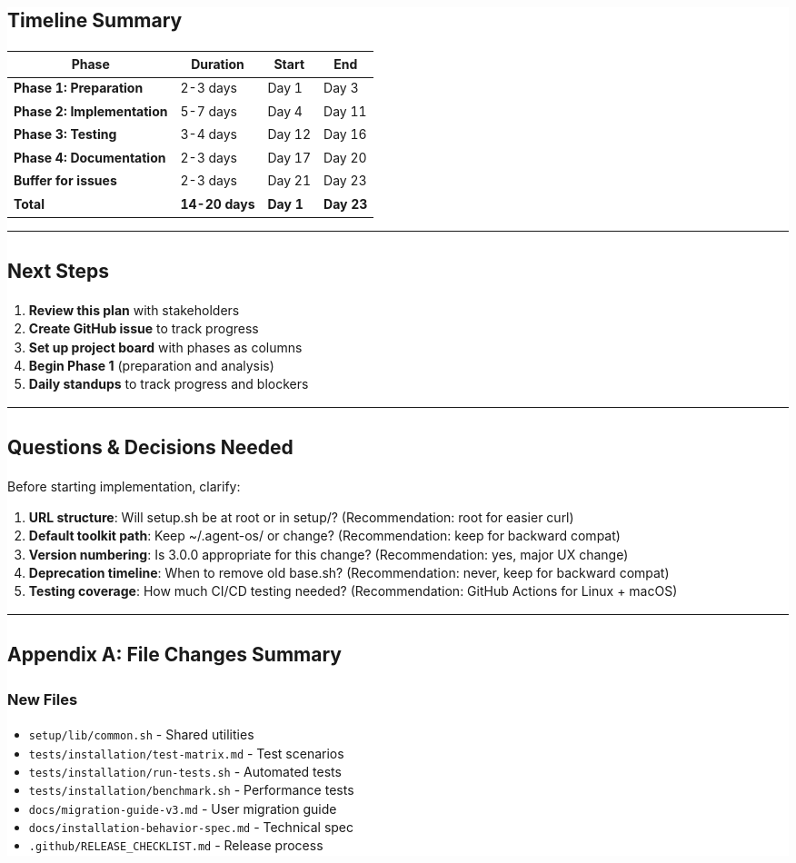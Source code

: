 
## Timeline Summary

| Phase | Duration | Start | End |
|-------|----------|-------|-----|
| **Phase 1: Preparation** | 2-3 days | Day 1 | Day 3 |
| **Phase 2: Implementation** | 5-7 days | Day 4 | Day 11 |
| **Phase 3: Testing** | 3-4 days | Day 12 | Day 16 |
| **Phase 4: Documentation** | 2-3 days | Day 17 | Day 20 |
| **Buffer for issues** | 2-3 days | Day 21 | Day 23 |
| **Total** | **14-20 days** | **Day 1** | **Day 23** |

---

## Next Steps

1. **Review this plan** with stakeholders
2. **Create GitHub issue** to track progress
3. **Set up project board** with phases as columns
4. **Begin Phase 1** (preparation and analysis)
5. **Daily standups** to track progress and blockers

---

## Questions & Decisions Needed

Before starting implementation, clarify:

1. **URL structure**: Will setup.sh be at root or in setup/? (Recommendation: root for easier curl)
2. **Default toolkit path**: Keep ~/.agent-os/ or change? (Recommendation: keep for backward compat)
3. **Version numbering**: Is 3.0.0 appropriate for this change? (Recommendation: yes, major UX change)
4. **Deprecation timeline**: When to remove old base.sh? (Recommendation: never, keep for backward compat)
5. **Testing coverage**: How much CI/CD testing needed? (Recommendation: GitHub Actions for Linux + macOS)

---

## Appendix A: File Changes Summary

### New Files
- `setup/lib/common.sh` - Shared utilities
- `tests/installation/test-matrix.md` - Test scenarios
- `tests/installation/run-tests.sh` - Automated tests
- `tests/installation/benchmark.sh` - Performance tests
- `docs/migration-guide-v3.md` - User migration guide
- `docs/installation-behavior-spec.md` - Technical spec
- `.github/RELEASE_CHECKLIST.md` - Release process
